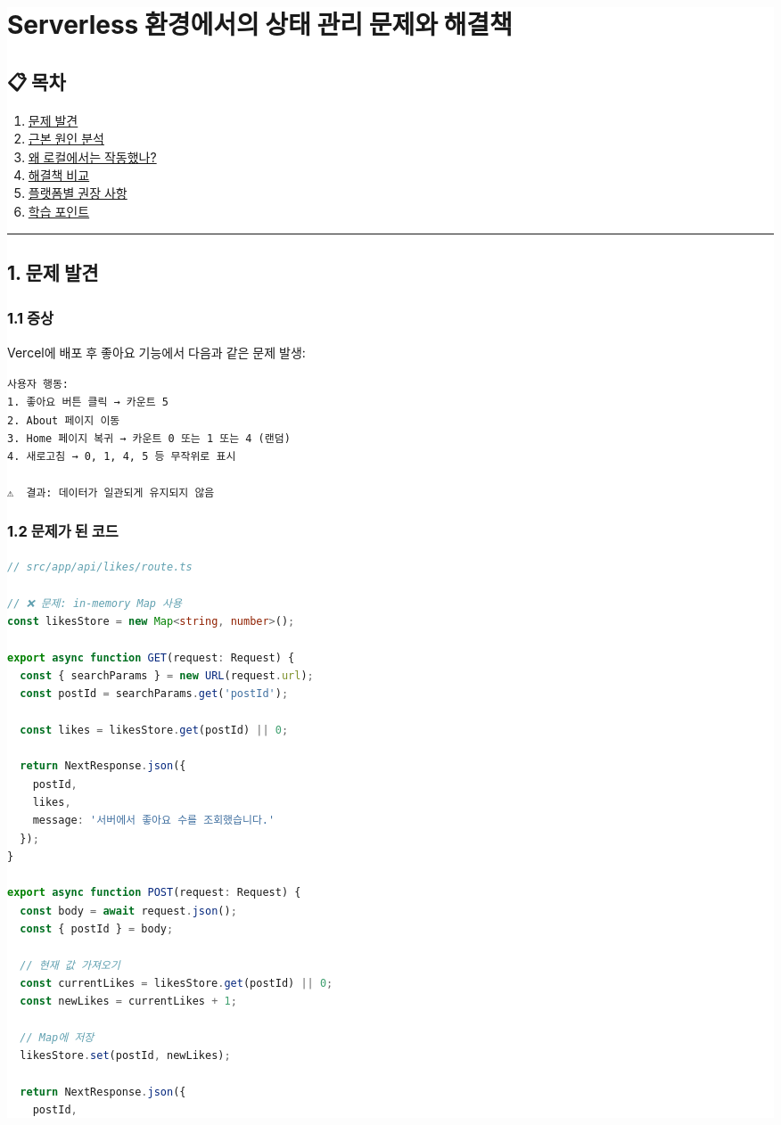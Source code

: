 # Serverless 환경에서의 상태 관리 문제와 해결책

## 📋 목차
1. [문제 발견](#1-문제-발견)
2. [근본 원인 분석](#2-근본-원인-분석)
3. [왜 로컬에서는 작동했나?](#3-왜-로컬에서는-작동했나)
4. [해결책 비교](#4-해결책-비교)
5. [플랫폼별 권장 사항](#5-플랫폼별-권장-사항)
6. [학습 포인트](#6-학습-포인트)

---

## 1. 문제 발견

### 1.1 증상

Vercel에 배포 후 좋아요 기능에서 다음과 같은 문제 발생:

```
사용자 행동:
1. 좋아요 버튼 클릭 → 카운트 5
2. About 페이지 이동
3. Home 페이지 복귀 → 카운트 0 또는 1 또는 4 (랜덤)
4. 새로고침 → 0, 1, 4, 5 등 무작위로 표시

⚠️  결과: 데이터가 일관되게 유지되지 않음
```

### 1.2 문제가 된 코드

```typescript
// src/app/api/likes/route.ts

// ❌ 문제: in-memory Map 사용
const likesStore = new Map<string, number>();

export async function GET(request: Request) {
  const { searchParams } = new URL(request.url);
  const postId = searchParams.get('postId');
  
  const likes = likesStore.get(postId) || 0;
  
  return NextResponse.json({ 
    postId,
    likes,
    message: '서버에서 좋아요 수를 조회했습니다.'
  });
}

export async function POST(request: Request) {
  const body = await request.json();
  const { postId } = body;
  
  // 현재 값 가져오기
  const currentLikes = likesStore.get(postId) || 0;
  const newLikes = currentLikes + 1;
  
  // Map에 저장
  likesStore.set(postId, newLikes);
  
  return NextResponse.json({ 
    postId,
```